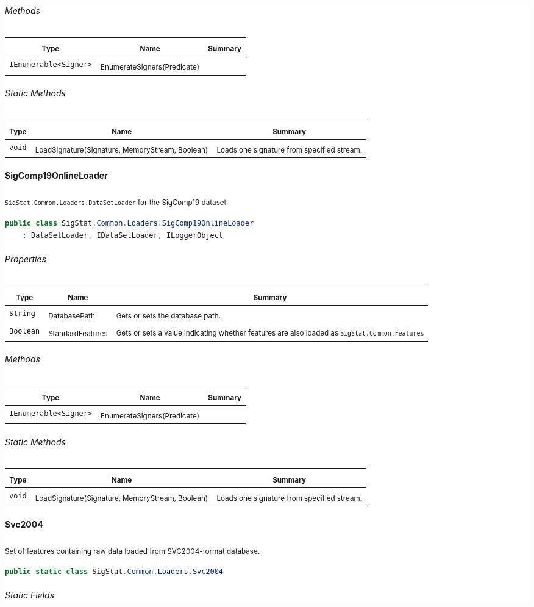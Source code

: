 
###### Methods

| <sub>Type</sub> | <sub>Name</sub> | <sub>Summary</sub> | 
| --- | --- | --- | 
| `IEnumerable<Signer>` | <sub>EnumerateSigners(Predicate<Signer>)</sub> | <sub></sub> | 


###### Static Methods

| <sub>Type</sub> | <sub>Name</sub> | <sub>Summary</sub> | 
| --- | --- | --- | 
| `void` | <sub>LoadSignature(Signature, MemoryStream, Boolean)</sub> | <sub>Loads one signature from specified stream.</sub> | 


#### SigComp19OnlineLoader

<sub>`SigStat.Common.Loaders.DataSetLoader` for the SigComp19 dataset</sub>
```csharp
public class SigStat.Common.Loaders.SigComp19OnlineLoader
    : DataSetLoader, IDataSetLoader, ILoggerObject

```

###### Properties

| <sub>Type</sub> | <sub>Name</sub> | <sub>Summary</sub> | 
| --- | --- | --- | 
| `String` | <sub>DatabasePath</sub> | <sub>Gets or sets the database path.</sub> | 
| `Boolean` | <sub>StandardFeatures</sub> | <sub>Gets or sets a value indicating whether features are also loaded as `SigStat.Common.Features`</sub> | 


###### Methods

| <sub>Type</sub> | <sub>Name</sub> | <sub>Summary</sub> | 
| --- | --- | --- | 
| `IEnumerable<Signer>` | <sub>EnumerateSigners(Predicate<Signer>)</sub> | <sub></sub> | 


###### Static Methods

| <sub>Type</sub> | <sub>Name</sub> | <sub>Summary</sub> | 
| --- | --- | --- | 
| `void` | <sub>LoadSignature(Signature, MemoryStream, Boolean)</sub> | <sub>Loads one signature from specified stream.</sub> | 


#### Svc2004

<sub>Set of features containing raw data loaded from SVC2004-format database.</sub>
```csharp
public static class SigStat.Common.Loaders.Svc2004

```

###### Static Fields
